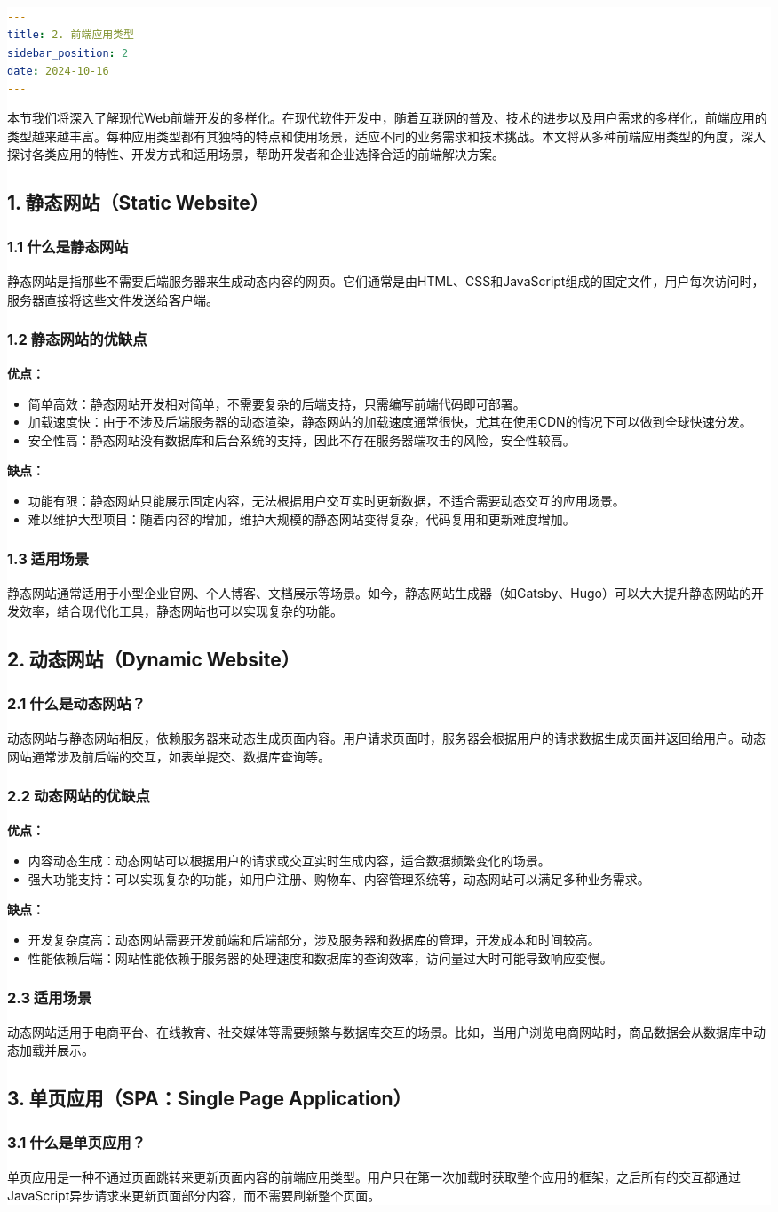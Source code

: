 ```yaml
---
title: 2. 前端应用类型
sidebar_position: 2
date: 2024-10-16
---
```



本节我们将深入了解现代Web前端开发的多样化。在现代软件开发中，随着互联网的普及、技术的进步以及用户需求的多样化，前端应用的类型越来越丰富。每种应用类型都有其独特的特点和使用场景，适应不同的业务需求和技术挑战。本文将从多种前端应用类型的角度，深入探讨各类应用的特性、开发方式和适用场景，帮助开发者和企业选择合适的前端解决方案。

## 1. 静态网站（Static Website）
### 1.1 什么是静态网站
静态网站是指那些不需要后端服务器来生成动态内容的网页。它们通常是由HTML、CSS和JavaScript组成的固定文件，用户每次访问时，服务器直接将这些文件发送给客户端。

### 1.2 静态网站的优缺点

**优点：**

* 简单高效：静态网站开发相对简单，不需要复杂的后端支持，只需编写前端代码即可部署。
* 加载速度快：由于不涉及后端服务器的动态渲染，静态网站的加载速度通常很快，尤其在使用CDN的情况下可以做到全球快速分发。
* 安全性高：静态网站没有数据库和后台系统的支持，因此不存在服务器端攻击的风险，安全性较高。

**缺点：**

* 功能有限：静态网站只能展示固定内容，无法根据用户交互实时更新数据，不适合需要动态交互的应用场景。
* 难以维护大型项目：随着内容的增加，维护大规模的静态网站变得复杂，代码复用和更新难度增加。

### 1.3 适用场景

静态网站通常适用于小型企业官网、个人博客、文档展示等场景。如今，静态网站生成器（如Gatsby、Hugo）可以大大提升静态网站的开发效率，结合现代化工具，静态网站也可以实现复杂的功能。

## 2. 动态网站（Dynamic Website）
### 2.1 什么是动态网站？
动态网站与静态网站相反，依赖服务器来动态生成页面内容。用户请求页面时，服务器会根据用户的请求数据生成页面并返回给用户。动态网站通常涉及前后端的交互，如表单提交、数据库查询等。

### 2.2 动态网站的优缺点
**优点：**

* 内容动态生成：动态网站可以根据用户的请求或交互实时生成内容，适合数据频繁变化的场景。
* 强大功能支持：可以实现复杂的功能，如用户注册、购物车、内容管理系统等，动态网站可以满足多种业务需求。

**缺点：**

* 开发复杂度高：动态网站需要开发前端和后端部分，涉及服务器和数据库的管理，开发成本和时间较高。
* 性能依赖后端：网站性能依赖于服务器的处理速度和数据库的查询效率，访问量过大时可能导致响应变慢。

### 2.3 适用场景
动态网站适用于电商平台、在线教育、社交媒体等需要频繁与数据库交互的场景。比如，当用户浏览电商网站时，商品数据会从数据库中动态加载并展示。

## 3. 单页应用（SPA：Single Page Application）
###  3.1 什么是单页应用？
单页应用是一种不通过页面跳转来更新页面内容的前端应用类型。用户只在第一次加载时获取整个应用的框架，之后所有的交互都通过JavaScript异步请求来更新页面部分内容，而不需要刷新整个页面。
